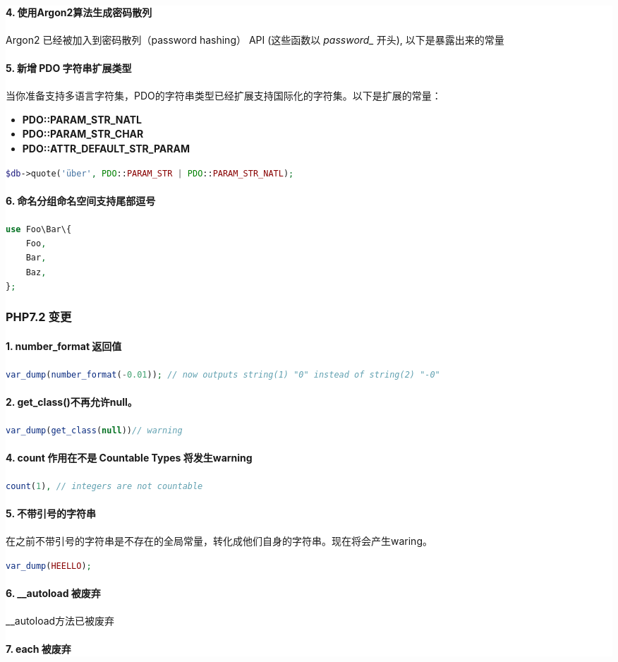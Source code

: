 #### 4. 使用Argon2算法生成密码散列

Argon2 已经被加入到密码散列（password hashing） API (这些函数以 *password_* 开头), 以下是暴露出来的常量

#### 5. 新增 PDO 字符串扩展类型

当你准备支持多语言字符集，PDO的字符串类型已经扩展支持国际化的字符集。以下是扩展的常量：

- **PDO::PARAM_STR_NATL**
- **PDO::PARAM_STR_CHAR**
- **PDO::ATTR_DEFAULT_STR_PARAM**

```php
$db->quote('über', PDO::PARAM_STR | PDO::PARAM_STR_NATL);
```

#### 6. 命名分组命名空间支持尾部逗号

```php
use Foo\Bar\{
    Foo,
    Bar,
    Baz,
};
```

### PHP7.2 变更

#### 1. number_format 返回值

```php
var_dump(number_format(-0.01)); // now outputs string(1) "0" instead of string(2) "-0"
```

#### 2. get_class()不再允许null。

```php
var_dump(get_class(null))// warning
```

#### 4. count 作用在不是 Countable Types 将发生warning

```php
count(1), // integers are not countable
```

#### 5. 不带引号的字符串

在之前不带引号的字符串是不存在的全局常量，转化成他们自身的字符串。现在将会产生waring。

```php
var_dump(HEELLO);
```

#### 6. __autoload 被废弃

__autoload方法已被废弃

#### 7. each 被废弃
